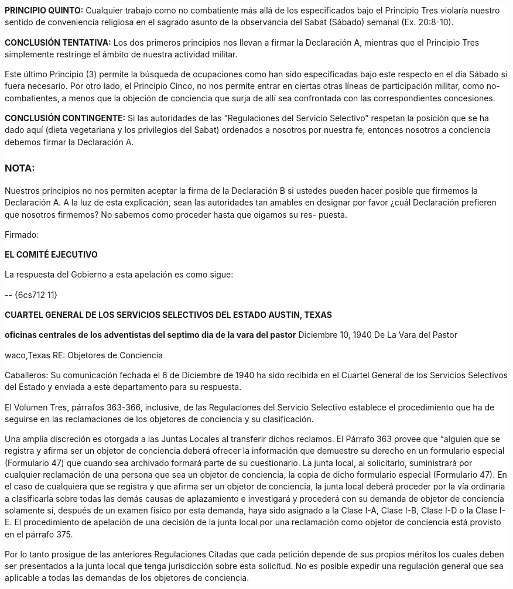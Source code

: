 **PRINCIPIO QUINTO:** Cualquier trabajo como no combatiente más allá de los especificados bajo el Principio Tres violaría nuestro sentido de conveniencia religiosa en el sagrado asunto de la observancia del Sabat (Sábado) semanal (Ex. 20:8-10).

**CONCLUSIÓN TENTATIVA:** Los dos primeros principios nos llevan a firmar la Declaración A, mientras que el Principio Tres simplemente restringe el ámbito de nuestra actividad militar.

Este último Principio (3) permite la búsqueda de ocupaciones como han sido especificadas bajo este respecto en el día Sábado si fuera necesario. Por otro lado, el Principio Cinco, no nos permite entrar en ciertas otras líneas de participación militar, como no- combatientes, a menos que la objeción de conciencia que surja de allí sea confrontada con las correspondientes concesiones.

**CONCLUSIÓN CONTINGENTE:** Si las autoridades de las ”Regulaciones del Servicio Selectivo” respetan la posición que se ha dado aquí (dieta vegetariana y los privilegios del Sabat) ordenados a nosotros por nuestra fe, entonces nosotros a conciencia debemos firmar la Declaración A.

### NOTA:

Nuestros principios no nos permiten aceptar la firma de la Declaración B si ustedes pueden hacer posible que firmemos la Declaración A. A la luz de esta explicación, sean las autoridades tan amables en designar por favor ¿cuál Declaración prefieren que nosotros firmemos? No sabemos como proceder hasta que oigamos su res- puesta.

Firmado:

 **EL COMITÉ EJECUTIVO**

La respuesta del Gobierno a esta apelación es como sigue:

 -- {6cs712 11}   
  
  **CUARTEL GENERAL DE LOS SERVICIOS SELECTIVOS DEL ESTADO AUSTIN, TEXAS**

  **oficinas centrales de los adventistas del septimo dia de la vara del pastor** Diciembre 10, 1940 De La Vara del Pastor

waco,Texas RE: Objetores de Conciencia

Caballeros: Su comunicación fechada el 6 de Diciembre de 1940 ha sido recibida en el Cuartel General de los Servicios Selectivos del Estado y enviada a este departamento para su respuesta.

El Volumen Tres, párrafos 363-366, inclusive, de las Regulaciones del Servicio Selectivo establece el procedimiento que ha de seguirse en las reclamaciones de los objetores de conciencia y su clasificación.

Una amplia discreción es otorgada a las Juntas Locales al transferir dichos reclamos. El Párrafo 363 provee que “alguien que se registra y afirma ser un objetor de conciencia deberá ofrecer la información que demuestre su derecho en un formulario especial (Formulario 47) que cuando sea archivado formará parte de su cuestionario. La junta local, al solicitarlo, suministrará por cualquier reclamación de una persona que sea un objetor de conciencia, la copia de dicho formulario especial (Formulario 47). En el caso de cualquiera que se registra y que afirma ser un objetor de conciencia, la junta local deberá proceder por la vía ordinaria a clasificarla sobre todas las demás causas de aplazamiento e investigará y procederá con su demanda de objetor de conciencia solamente si, después de un examen físico por esta demanda, haya sido asignado a la Clase I-A, Clase I-B, Clase I-D o la Clase I-E. El procedimiento de apelación de una decisión de la junta local por una reclamación como objetor de conciencia está provisto en el párrafo 375.

Por lo tanto prosigue de las anteriores Regulaciones Citadas que cada petición depende de sus propios méritos los cuales deben ser presentados a la junta local que tenga jurisdicción sobre esta solicitud. No es posible expedir una regulación general que sea aplicable a todas las demandas de los objetores de conciencia.
